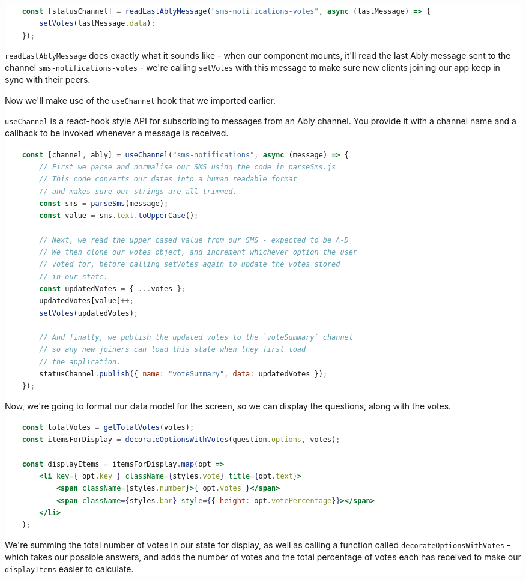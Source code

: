 ```jsx
    const [statusChannel] = readLastAblyMessage("sms-notifications-votes", async (lastMessage) => {
        setVotes(lastMessage.data);
    });
```

`readLastAblyMessage` does exactly what it sounds like - when our component mounts, it'll read the last Ably message sent to the channel `sms-notifications-votes` - we're calling `setVotes` with this message to make sure new clients joining our app keep in sync with their peers.

Now we'll make use of the `useChannel` hook that we imported earlier.

`useChannel` is a [react-hook](https://reactjs.org/docs/hooks-intro.html) style API for subscribing to messages from an Ably channel. You provide it with a channel name and a callback to be invoked whenever a message is received.

```jsx
    const [channel, ably] = useChannel("sms-notifications", async (message) => {
        // First we parse and normalise our SMS using the code in parseSms.js
        // This code converts our dates into a human readable format
        // and makes sure our strings are all trimmed.
        const sms = parseSms(message);
        const value = sms.text.toUpperCase();

        // Next, we read the upper cased value from our SMS - expected to be A-D
        // We then clone our votes object, and increment whichever option the user
        // voted for, before calling setVotes again to update the votes stored
        // in our state.
        const updatedVotes = { ...votes };
        updatedVotes[value]++;
        setVotes(updatedVotes);

        // And finally, we publish the updated votes to the `voteSummary` channel
        // so any new joiners can load this state when they first load
        // the application.
        statusChannel.publish({ name: "voteSummary", data: updatedVotes });
    });
```

Now, we're going to format our data model for the screen, so we can display the questions, along with the votes.

```jsx
    const totalVotes = getTotalVotes(votes);
    const itemsForDisplay = decorateOptionsWithVotes(question.options, votes);
    
    const displayItems = itemsForDisplay.map(opt => 
        <li key={ opt.key } className={styles.vote} title={opt.text}>
            <span className={styles.number}>{ opt.votes }</span> 
            <span className={styles.bar} style={{ height: opt.votePercentage}}></span>
        </li>
    );
```

We're summing the total number of votes in our state for display, as well as calling a function called `decorateOptionsWithVotes` - which takes our possible answers, and adds the number of votes and the total percentage of votes each has received to make our `displayItems` easier to calculate.
